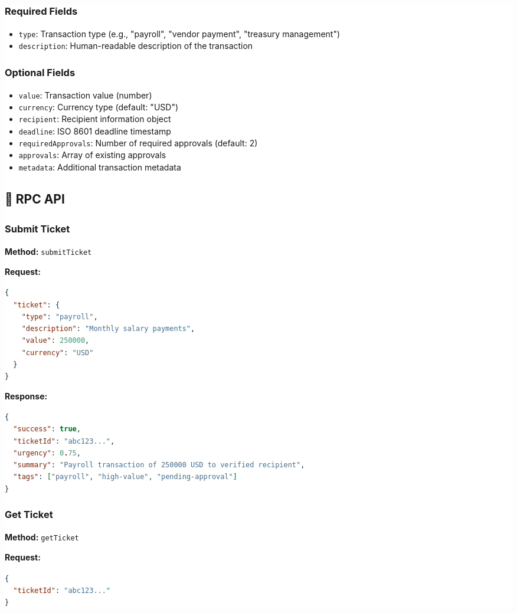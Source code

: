 ### Required Fields

- `type`: Transaction type (e.g., "payroll", "vendor payment", "treasury management")
- `description`: Human-readable description of the transaction

### Optional Fields

- `value`: Transaction value (number)
- `currency`: Currency type (default: "USD")
- `recipient`: Recipient information object
- `deadline`: ISO 8601 deadline timestamp
- `requiredApprovals`: Number of required approvals (default: 2)
- `approvals`: Array of existing approvals
- `metadata`: Additional transaction metadata

## 🔌 RPC API

### Submit Ticket

**Method:** `submitTicket`

**Request:**
```json
{
  "ticket": {
    "type": "payroll",
    "description": "Monthly salary payments",
    "value": 250000,
    "currency": "USD"
  }
}
```

**Response:**
```json
{
  "success": true,
  "ticketId": "abc123...",
  "urgency": 0.75,
  "summary": "Payroll transaction of 250000 USD to verified recipient",
  "tags": ["payroll", "high-value", "pending-approval"]
}
```

### Get Ticket

**Method:** `getTicket`

**Request:**
```json
{
  "ticketId": "abc123..."
}
```
